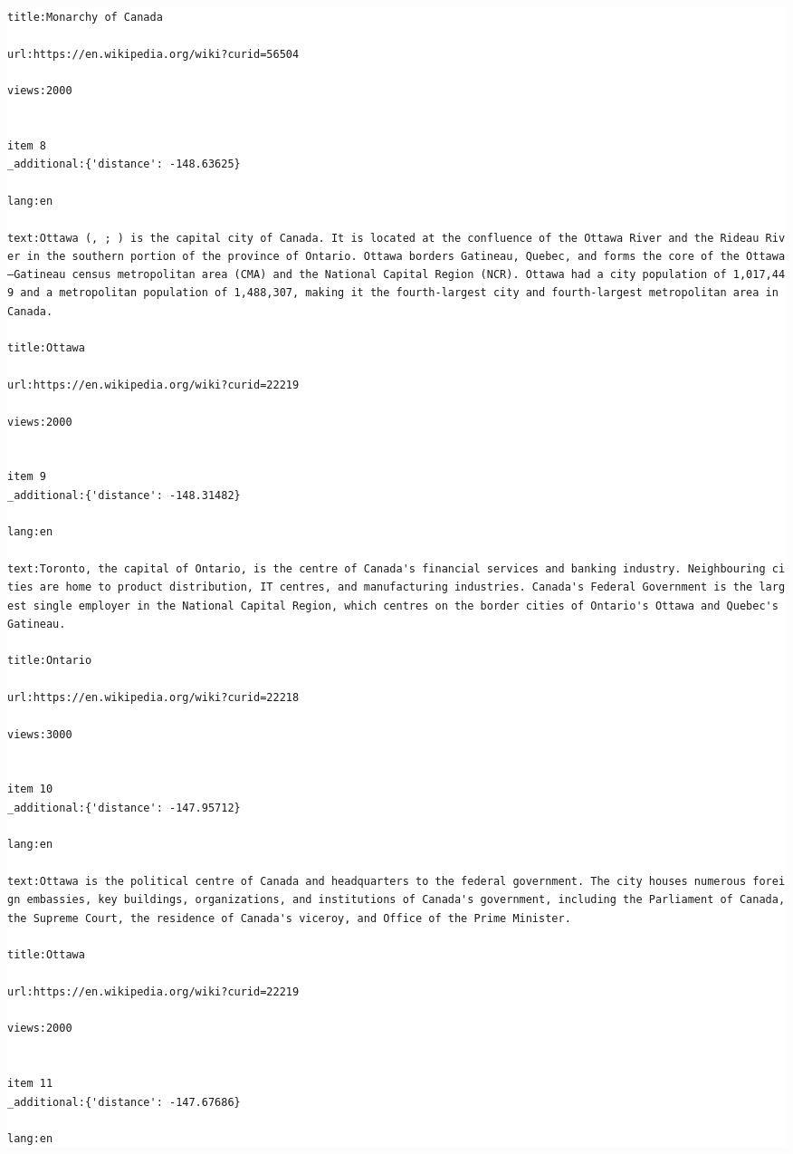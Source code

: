     title:Monarchy of Canada
    
    url:https://en.wikipedia.org/wiki?curid=56504
    
    views:2000
    
    
    item 8
    _additional:{'distance': -148.63625}
    
    lang:en
    
    text:Ottawa (, ; ) is the capital city of Canada. It is located at the confluence of the Ottawa River and the Rideau River in the southern portion of the province of Ontario. Ottawa borders Gatineau, Quebec, and forms the core of the Ottawa–Gatineau census metropolitan area (CMA) and the National Capital Region (NCR). Ottawa had a city population of 1,017,449 and a metropolitan population of 1,488,307, making it the fourth-largest city and fourth-largest metropolitan area in Canada.
    
    title:Ottawa
    
    url:https://en.wikipedia.org/wiki?curid=22219
    
    views:2000
    
    
    item 9
    _additional:{'distance': -148.31482}
    
    lang:en
    
    text:Toronto, the capital of Ontario, is the centre of Canada's financial services and banking industry. Neighbouring cities are home to product distribution, IT centres, and manufacturing industries. Canada's Federal Government is the largest single employer in the National Capital Region, which centres on the border cities of Ontario's Ottawa and Quebec's Gatineau.
    
    title:Ontario
    
    url:https://en.wikipedia.org/wiki?curid=22218
    
    views:3000
    
    
    item 10
    _additional:{'distance': -147.95712}
    
    lang:en
    
    text:Ottawa is the political centre of Canada and headquarters to the federal government. The city houses numerous foreign embassies, key buildings, organizations, and institutions of Canada's government, including the Parliament of Canada, the Supreme Court, the residence of Canada's viceroy, and Office of the Prime Minister.
    
    title:Ottawa
    
    url:https://en.wikipedia.org/wiki?curid=22219
    
    views:2000
    
    
    item 11
    _additional:{'distance': -147.67686}
    
    lang:en
    